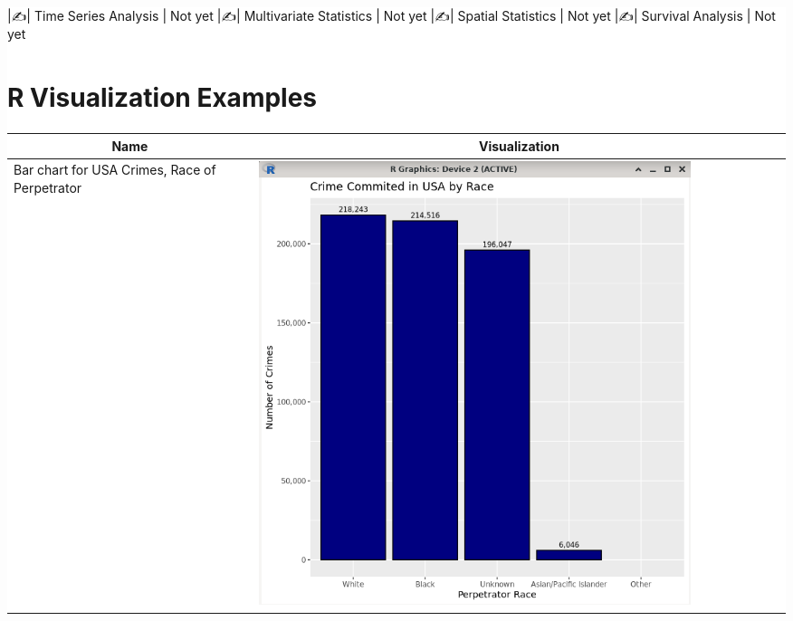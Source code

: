 |:writing_hand:| Time Series Analysis		      | Not yet
|:writing_hand:| Multivariate Statistics	      | Not yet
|:writing_hand:| Spatial Statistics		      | Not yet
|:writing_hand:| Survival Analysis		      | Not yet

# R Visualization Examples

| Name | Visualization |
| -------------     | ------------- | 
| Bar chart for USA Crimes, Race of Perpetrator   | <img src="https://github.com/glanzkaiser/GFreya-R-for-Statistics/blob/main/images/9-1.png" width="83%">